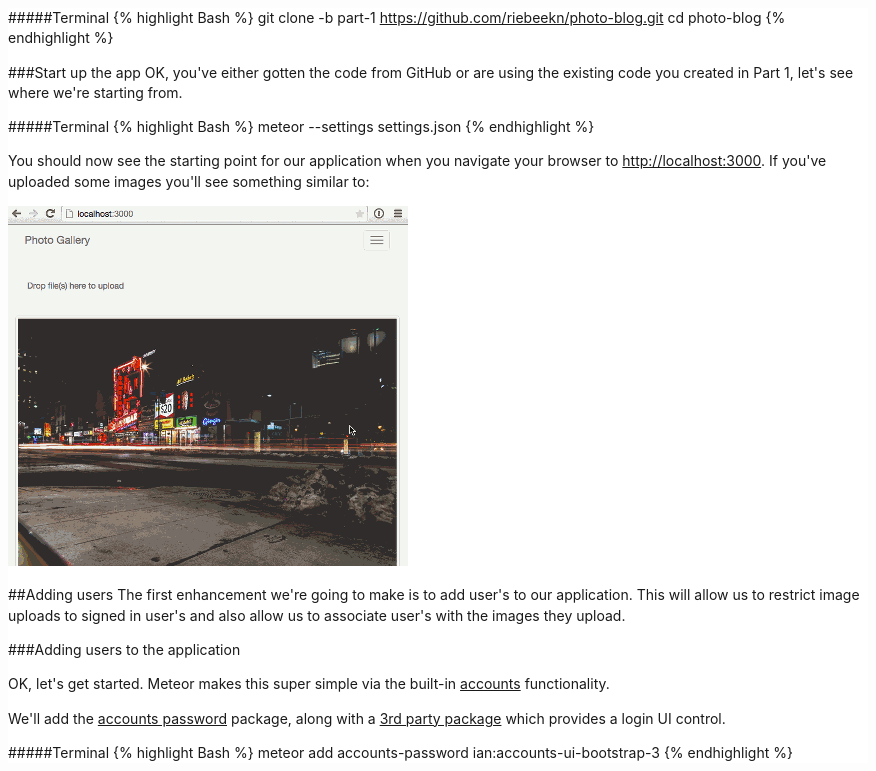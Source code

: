 #####Terminal
{% highlight Bash %}
git clone -b part-1 https://github.com/riebeekn/photo-blog.git
cd photo-blog
{% endhighlight %}

###Start up the app
OK, you've either gotten the code from GitHub or are using the existing code you created in Part 1, let's see where we're starting from.

#####Terminal
{% highlight Bash %}
meteor --settings settings.json
{% endhighlight %}

You should now see the starting point for our application when you navigate your browser to <a href="http://localhost:3000" target="_blank">http://localhost:3000</a>.  If you've uploaded some images you'll see something similar to:

<img src="../images/posts/photo-blog-part-2/app-starting-point.gif" class="img-responsive" />

##Adding users
The first enhancement we're going to make is to add user's to our application.  This will allow us to restrict image uploads to signed in user's and also allow us to associate user's with the images they upload.

###Adding users to the application

OK, let's get started.  Meteor makes this super simple via the built-in <a href="http://docs.meteor.com/#/full/accounts_api" target="_blank">accounts</a> functionality.

We'll add the <a href="https://atmospherejs.com/meteor/accounts-password" target="_blank">accounts password</a> package, along with a <a href="https://atmospherejs.com/ian/accounts-ui-bootstrap-3" target="_blank">3rd party package</a> which provides a login UI control.

#####Terminal
{% highlight Bash %}
meteor add accounts-password ian:accounts-ui-bootstrap-3
{% endhighlight %}
